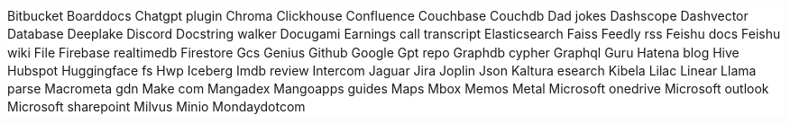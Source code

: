 Bitbucket
Boarddocs
Chatgpt plugin
Chroma
Clickhouse
Confluence
Couchbase
Couchdb
Dad jokes
Dashscope
Dashvector
Database
Deeplake
Discord
Docstring walker
Docugami
Earnings call transcript
Elasticsearch
Faiss
Feedly rss
Feishu docs
Feishu wiki
File
Firebase realtimedb
Firestore
Gcs
Genius
Github
Google
Gpt repo
Graphdb cypher
Graphql
Guru
Hatena blog
Hive
Hubspot
Huggingface fs
Hwp
Iceberg
Imdb review
Intercom
Jaguar
Jira
Joplin
Json
Kaltura esearch
Kibela
Lilac
Linear
Llama parse
Macrometa gdn
Make com
Mangadex
Mangoapps guides
Maps
Mbox
Memos
Metal
Microsoft onedrive
Microsoft outlook
Microsoft sharepoint
Milvus
Minio
Mondaydotcom